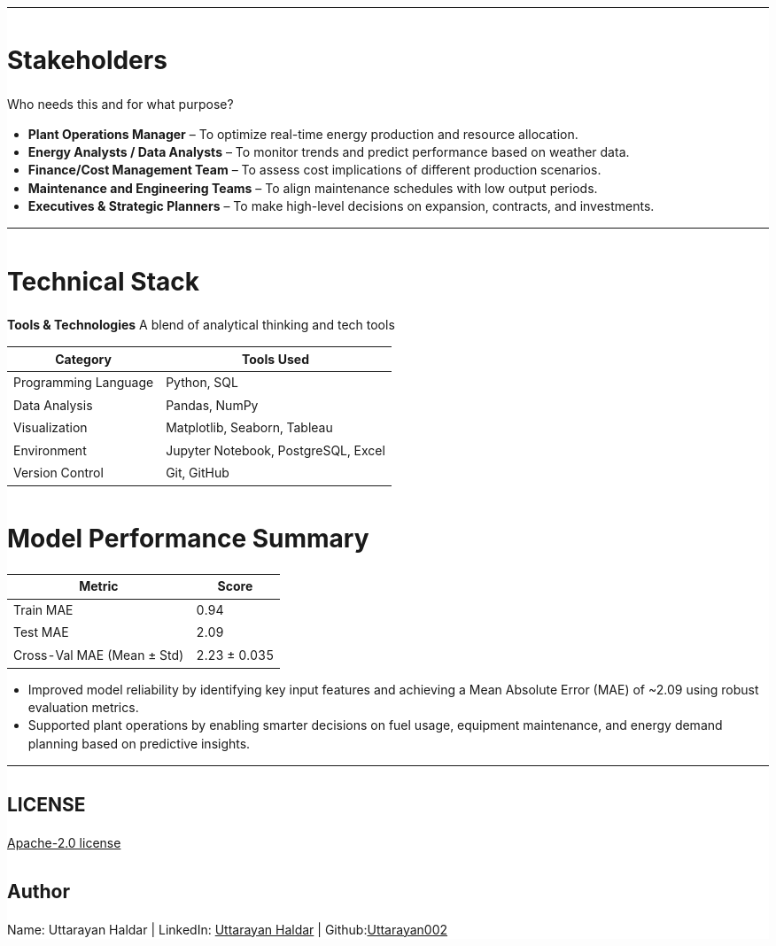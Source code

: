 
______________________________________________________________________________________________________________________________________________________________________________________________________________

# Stakeholders                                                                                                                                                                                                   
Who needs this and for what purpose?
- **Plant Operations Manager** – To optimize real-time energy production and resource allocation.
- **Energy Analysts / Data Analysts** – To monitor trends and predict performance based on weather data.
- **Finance/Cost Management Team** – To assess cost implications of different production scenarios.
- **Maintenance and Engineering Teams** – To align maintenance schedules with low output periods.
- **Executives & Strategic Planners** – To make high-level decisions on expansion, contracts, and investments.
______________________________________________________________________________________________________________________________________________________________________________________________________________
#  Technical Stack

**Tools & Technologies**
A blend of analytical thinking and tech tools

| Category              | Tools Used                                  |
|-----------------------|---------------------------------------------|
| Programming Language  | Python, SQL                                 |
| Data Analysis         | Pandas, NumPy                               |
| Visualization         | Matplotlib, Seaborn, Tableau                |
| Environment           | Jupyter Notebook, PostgreSQL, Excel         |
| Version Control       | Git, GitHub                                 |

# Model Performance Summary
| Metric   	                 |  Score         | 
|----------------------------|----------------|
| Train MAE 	               |  0.94          |
| Test MAE	                 |  2.09          |
| Cross-Val MAE (Mean ± Std) |	 2.23 ± 0.035 |

 - Improved model reliability by identifying key input features and achieving a Mean Absolute Error (MAE) of ~2.09 using robust evaluation metrics.
- Supported plant operations by enabling smarter decisions on fuel usage, equipment maintenance, and energy demand planning based on predictive insights.


______________________________________________________________________________________________________________________________________________________________________________________________________________

## LICENSE
[Apache-2.0 license](https://github.com/Uttarayan002/Environmental-Insight-and-power-output-Forecasting-using-XGBoost?tab=Apache-2.0-1-ov-file)

## Author
Name: Uttarayan Haldar
 | LinkedIn: [Uttarayan Haldar](https://www.linkedin.com/in/uttarayan-haldar/)
 | Github:[Uttarayan002](https://github.com/Uttarayan002)
